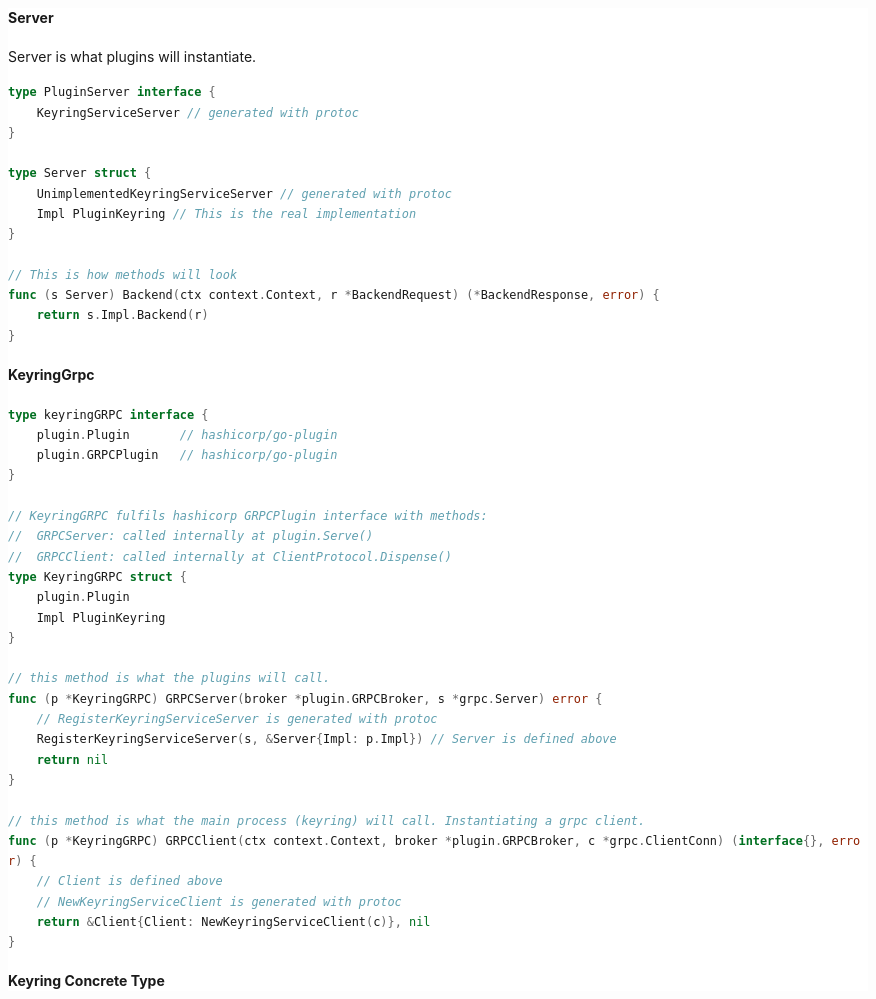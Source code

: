 #### Server

Server is what plugins will instantiate.

```go
type PluginServer interface {
    KeyringServiceServer // generated with protoc
}

type Server struct {
    UnimplementedKeyringServiceServer // generated with protoc 
    Impl PluginKeyring // This is the real implementation
}

// This is how methods will look
func (s Server) Backend(ctx context.Context, r *BackendRequest) (*BackendResponse, error) {
    return s.Impl.Backend(r)
}
```

#### KeyringGrpc

```go
type keyringGRPC interface {
	plugin.Plugin       // hashicorp/go-plugin
	plugin.GRPCPlugin   // hashicorp/go-plugin
}

// KeyringGRPC fulfils hashicorp GRPCPlugin interface with methods:
//  GRPCServer: called internally at plugin.Serve() 
//  GRPCClient: called internally at ClientProtocol.Dispense()
type KeyringGRPC struct {
    plugin.Plugin
    Impl PluginKeyring
}

// this method is what the plugins will call.
func (p *KeyringGRPC) GRPCServer(broker *plugin.GRPCBroker, s *grpc.Server) error {
    // RegisterKeyringServiceServer is generated with protoc
    RegisterKeyringServiceServer(s, &Server{Impl: p.Impl}) // Server is defined above
    return nil
}

// this method is what the main process (keyring) will call. Instantiating a grpc client.
func (p *KeyringGRPC) GRPCClient(ctx context.Context, broker *plugin.GRPCBroker, c *grpc.ClientConn) (interface{}, error) {
    // Client is defined above
    // NewKeyringServiceClient is generated with protoc
    return &Client{Client: NewKeyringServiceClient(c)}, nil
}
```

#### Keyring Concrete Type
